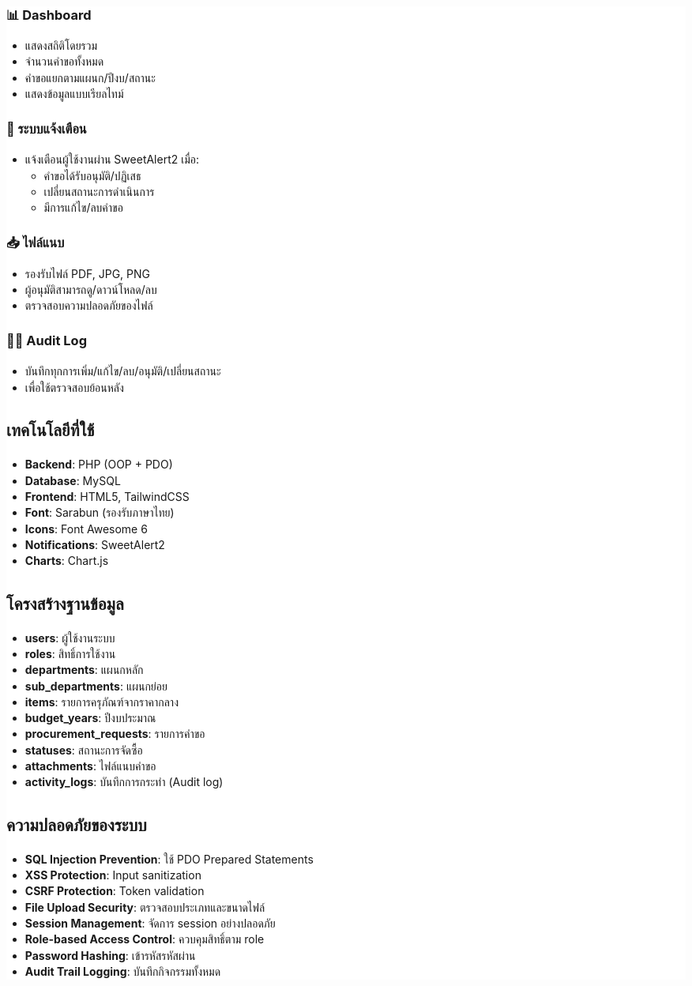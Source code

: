 ### 📊 Dashboard
- แสดงสถิติโดยรวม
- จำนวนคำขอทั้งหมด
- คำขอแยกตามแผนก/ปีงบ/สถานะ
- แสดงข้อมูลแบบเรียลไทม์

### 🔔 ระบบแจ้งเตือน
- แจ้งเตือนผู้ใช้งานผ่าน SweetAlert2 เมื่อ:
  - คำขอได้รับอนุมัติ/ปฏิเสธ
  - เปลี่ยนสถานะการดำเนินการ
  - มีการแก้ไข/ลบคำขอ

### 📥 ไฟล์แนบ
- รองรับไฟล์ PDF, JPG, PNG
- ผู้อนุมัติสามารถดู/ดาวน์โหลด/ลบ
- ตรวจสอบความปลอดภัยของไฟล์

### 🕵️‍♀️ Audit Log
- บันทึกทุกการเพิ่ม/แก้ไข/ลบ/อนุมัติ/เปลี่ยนสถานะ
- เพื่อใช้ตรวจสอบย้อนหลัง

## เทคโนโลยีที่ใช้

- **Backend**: PHP (OOP + PDO)
- **Database**: MySQL
- **Frontend**: HTML5, TailwindCSS
- **Font**: Sarabun (รองรับภาษาไทย)
- **Icons**: Font Awesome 6
- **Notifications**: SweetAlert2
- **Charts**: Chart.js

## โครงสร้างฐานข้อมูล

- **users**: ผู้ใช้งานระบบ
- **roles**: สิทธิ์การใช้งาน
- **departments**: แผนกหลัก
- **sub_departments**: แผนกย่อย
- **items**: รายการครุภัณฑ์จากราคากลาง
- **budget_years**: ปีงบประมาณ
- **procurement_requests**: รายการคำขอ
- **statuses**: สถานะการจัดซื้อ
- **attachments**: ไฟล์แนบคำขอ
- **activity_logs**: บันทึกการกระทำ (Audit log)

## ความปลอดภัยของระบบ

- **SQL Injection Prevention**: ใช้ PDO Prepared Statements
- **XSS Protection**: Input sanitization
- **CSRF Protection**: Token validation
- **File Upload Security**: ตรวจสอบประเภทและขนาดไฟล์
- **Session Management**: จัดการ session อย่างปลอดภัย
- **Role-based Access Control**: ควบคุมสิทธิ์ตาม role
- **Password Hashing**: เข้ารหัสรหัสผ่าน
- **Audit Trail Logging**: บันทึกกิจกรรมทั้งหมด
